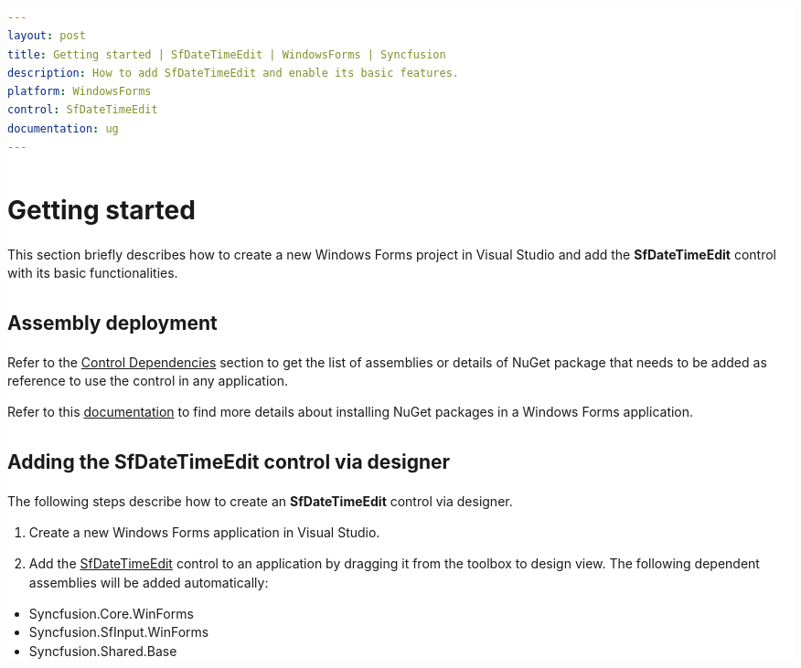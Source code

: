 ```yaml
---
layout: post
title: Getting started | SfDateTimeEdit | WindowsForms | Syncfusion  
description: How to add SfDateTimeEdit and enable its basic features.
platform: WindowsForms
control: SfDateTimeEdit 
documentation: ug
---
```


# Getting started

This section briefly describes how to create a new Windows Forms project in Visual Studio and add the **SfDateTimeEdit** control with its basic functionalities.

## Assembly deployment

Refer to the [Control Dependencies](https://help.syncfusion.com/windowsforms/control-dependencies#sfdatetimeedit) section to get the list of assemblies or details of NuGet package that needs to be added as reference to use the control in any application.

Refer to this [documentation](https://help.syncfusion.com/windowsforms/visual-studio-integration/nuget-packages) to find more details about installing NuGet packages in a Windows Forms application.

## Adding the SfDateTimeEdit control via designer

The following steps describe how to create an **SfDateTimeEdit** control via designer.

1) Create a new Windows Forms application in Visual Studio.

2) Add the [SfDateTimeEdit](https://help.syncfusion.com/cr/windowsforms/Syncfusion.SfInput.WinForms~Syncfusion.WinForms.Input.SfDateTimeEdit.html) control to an application by dragging it from the toolbox to design view. The following dependent assemblies will be added automatically:

* Syncfusion.Core.WinForms
* Syncfusion.SfInput.WinForms
* Syncfusion.Shared.Base
